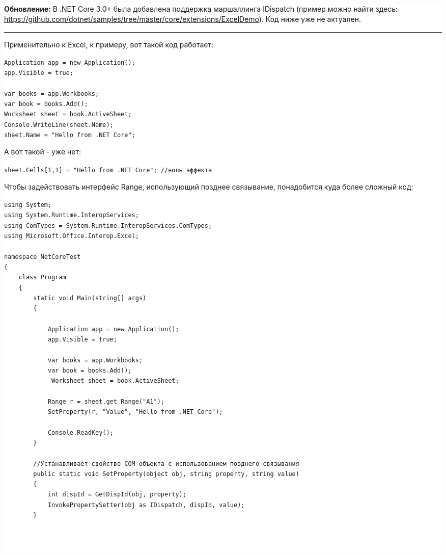 <p><strong>Обновление:</strong> В .NET Core 3.0+ была добавлена поддержка маршаллинга IDispatch (пример можно найти здесь: <a href="https://github.com/dotnet/samples/tree/master/core/extensions/ExcelDemo" rel="nofollow noreferrer">https://github.com/dotnet/samples/tree/master/core/extensions/ExcelDemo</a>). Код ниже уже не актуален. </p>

<hr>

<p>Применительно к Excel, к примеру, вот такой код работает:</p>

<pre><code>Application app = new Application();
app.Visible = true;

var books = app.Workbooks;
var book = books.Add();
Worksheet sheet = book.ActiveSheet;
Console.WriteLine(sheet.Name);
sheet.Name = "Hello from .NET Core";
</code></pre>

<p>А вот такой - уже нет:</p>

<pre><code>sheet.Cells[1,1] = "Hello from .NET Core"; //ноль эффекта
</code></pre>

<p>Чтобы задействовать интерфейс Range, использующий позднее связывание, понадобится куда более сложный код:</p>

<pre><code>using System;
using System.Runtime.InteropServices;
using ComTypes = System.Runtime.InteropServices.ComTypes;
using Microsoft.Office.Interop.Excel;

namespace NetCoreTest
{ 
    class Program
    {        
        static void Main(string[] args)
        {            

            Application app = new Application();
            app.Visible = true;

            var books = app.Workbooks;
            var book = books.Add();
            _Worksheet sheet = book.ActiveSheet;

            Range r = sheet.get_Range("A1");
            SetProperty(r, "Value", "Hello from .NET Core");    

            Console.ReadKey();
        }

        //Устанавливает свойство COM-объекта с использованием позднего связывания
        public static void SetProperty(object obj, string property, string value)
        {
            int dispId = GetDispId(obj, property); 
            InvokePropertySetter(obj as IDispatch, dispId, value);
        }
